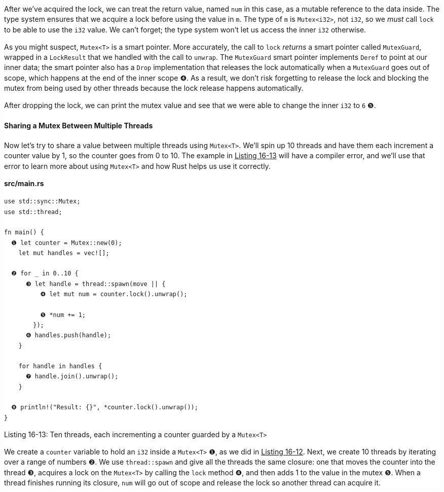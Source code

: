 After we’ve acquired the lock, we can treat the return value, named `num` in this case, as a mutable reference to the data inside. The type system ensures that we acquire a lock before using the value in `m`. The type of `m` is `Mutex<i32>`, not `i32`, so we *must* call `lock` to be able to use the `i32` value. We can’t forget; the type system won’t let us access the inner `i32` otherwise.

As you might suspect, `Mutex<T>` is a smart pointer. More accurately, the call to `lock` *returns* a smart pointer called `MutexGuard`, wrapped in a `LockResult` that we handled with the call to `unwrap`. The `MutexGuard` smart pointer implements `Deref` to point at our inner data; the smart pointer also has a `Drop` implementation that releases the lock automatically when a `MutexGuard` goes out of scope, which happens at the end of the inner scope ❹. As a result, we don’t risk forgetting to release the lock and blocking the mutex from being used by other threads because the lock release happens automatically.

After dropping the lock, we can print the mutex value and see that we were able to change the inner `i32` to `6` ❺.

#### Sharing a Mutex<T> Between Multiple Threads

Now let’s try to share a value between multiple threads using `Mutex<T>`. We’ll spin up 10 threads and have them each increment a counter value by 1, so the counter goes from 0 to 10. The example in [Listing 16-13](https://learning.oreilly.com/library/view/the-rust-programming/9781098156817/c16.xhtml#listing16-13) will have a compiler error, and we’ll use that error to learn more about using `Mutex<T>` and how Rust helps us use it correctly.

**src/main.rs**

```
use std::sync::Mutex;
use std::thread;

fn main() {
  ❶ let counter = Mutex::new(0);
    let mut handles = vec![];

  ❷ for _ in 0..10 {
      ❸ let handle = thread::spawn(move || {
          ❹ let mut num = counter.lock().unwrap();

          ❺ *num += 1;
        });
      ❻ handles.push(handle);
    }

    for handle in handles {
      ❼ handle.join().unwrap();
    }

  ❽ println!("Result: {}", *counter.lock().unwrap());
}
```

Listing 16-13: Ten threads, each incrementing a counter guarded by a `Mutex<T>`

We create a `counter` variable to hold an `i32` inside a `Mutex<T>` ❶, as we did in [Listing 16-12](https://learning.oreilly.com/library/view/the-rust-programming/9781098156817/c16.xhtml#listing16-12). Next, we create 10 threads by iterating over a range of numbers ❷. We use `thread::spawn` and give all the threads the same closure: one that moves the counter into the thread ❸, acquires a lock on the `Mutex<T>` by calling the `lock` method ❹, and then adds 1 to the value in the mutex ❺. When a thread finishes running its closure, `num` will go out of scope and release the lock so another thread can acquire it.
